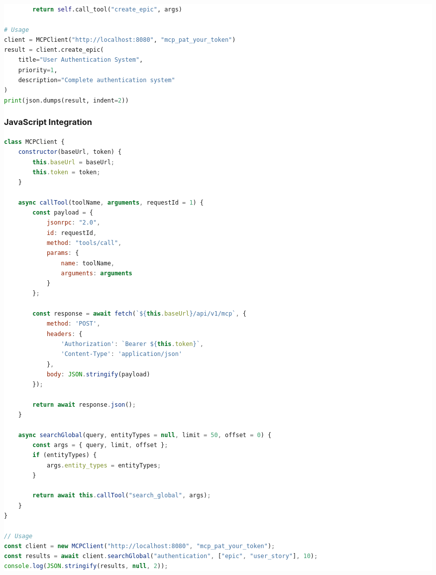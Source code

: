 ```python
        return self.call_tool("create_epic", args)

# Usage
client = MCPClient("http://localhost:8080", "mcp_pat_your_token")
result = client.create_epic(
    title="User Authentication System",
    priority=1,
    description="Complete authentication system"
)
print(json.dumps(result, indent=2))
```

### JavaScript Integration

```javascript
class MCPClient {
    constructor(baseUrl, token) {
        this.baseUrl = baseUrl;
        this.token = token;
    }
    
    async callTool(toolName, arguments, requestId = 1) {
        const payload = {
            jsonrpc: "2.0",
            id: requestId,
            method: "tools/call",
            params: {
                name: toolName,
                arguments: arguments
            }
        };
        
        const response = await fetch(`${this.baseUrl}/api/v1/mcp`, {
            method: 'POST',
            headers: {
                'Authorization': `Bearer ${this.token}`,
                'Content-Type': 'application/json'
            },
            body: JSON.stringify(payload)
        });
        
        return await response.json();
    }
    
    async searchGlobal(query, entityTypes = null, limit = 50, offset = 0) {
        const args = { query, limit, offset };
        if (entityTypes) {
            args.entity_types = entityTypes;
        }
        
        return await this.callTool("search_global", args);
    }
}

// Usage
const client = new MCPClient("http://localhost:8080", "mcp_pat_your_token");
const results = await client.searchGlobal("authentication", ["epic", "user_story"], 10);
console.log(JSON.stringify(results, null, 2));
```